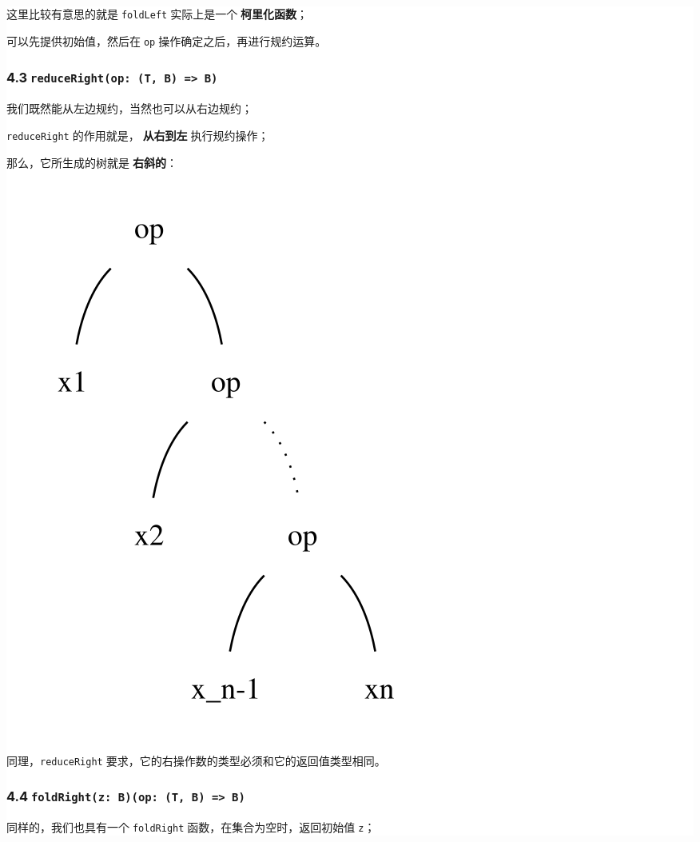 这里比较有意思的就是 `foldLeft` 实际上是一个 **柯里化函数**；

可以先提供初始值，然后在 `op` 操作确定之后，再进行规约运算。

### 4.3 `reduceRight(op: (T, B) => B)`

我们既然能从左边规约，当然也可以从右边规约；

`reduceRight` 的作用就是， **从右到左** 执行规约操作；

那么，它所生成的树就是 **右斜的**：

![右斜的树](/images/Scala-List-高阶函数/right-tilt-tree.svg)

同理，`reduceRight` 要求，它的右操作数的类型必须和它的返回值类型相同。

### 4.4 `foldRight(z: B)(op: (T, B) => B)`

同样的，我们也具有一个  `foldRight` 函数，在集合为空时，返回初始值 `z`；
